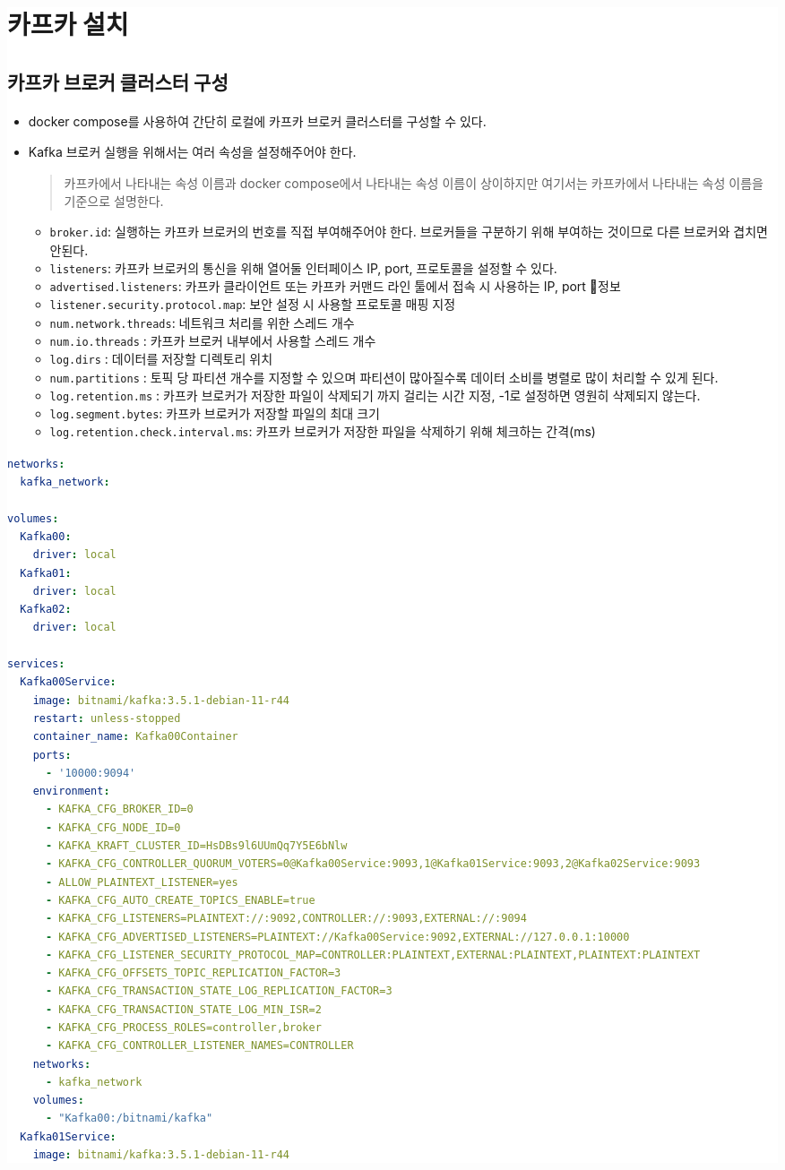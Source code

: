 # 카프카 설치

## 카프카 브로커 클러스터 구성

* docker compose를 사용하여 간단히 로컬에 카프카 브로커 클러스터를 구성할 수 있다.
*   Kafka 브로커 실행을 위해서는 여러 속성을 설정해주어야 한다.

    > 카프카에서 나타내는 속성 이름과 docker compose에서 나타내는 속성 이름이 상이하지만 여기서는 카프카에서 나타내는 속성 이름을 기준으로 설명한다.

    * `broker.id`: 실행하는 카프카 브로커의 번호를 직접 부여해주어야 한다. 브로커들을 구분하기 위해 부여하는 것이므로 다른 브로커와 겹치면 안된다.
    * `listeners`: 카프카 브로커의 통신을 위해 열어둘 인터페이스 IP, port, 프로토콜을 설정할 수 있다.
    * `advertised.listeners`: 카프카 클라이언트 또는 카프카 커맨드 라인 툴에서 접속 시 사용하는 IP, port 정보
    * `listener.security.protocol.map`: 보안 설정 시 사용할 프로토콜 매핑 지정
    * `num.network.threads`: 네트워크 처리를 위한 스레드 개수
    * `num.io.threads` : 카프카 브로커 내부에서 사용할 스레드 개수
    * `log.dirs` : 데이터를 저장할 디렉토리 위치
    * `num.partitions` : 토픽 당 파티션 개수를 지정할 수 있으며 파티션이 많아질수록 데이터 소비를 병렬로 많이 처리할 수 있게 된다.
    * `log.retention.ms` : 카프카 브로커가 저장한 파일이 삭제되기 까지 걸리는 시간 지정, -1로 설정하면 영원히 삭제되지 않는다.
    * `log.segment.bytes`: 카프카 브로커가 저장할 파일의 최대 크기
    * `log.retention.check.interval.ms`: 카프카 브로커가 저장한 파일을 삭제하기 위해 체크하는 간격(ms)

```yaml
networks:
  kafka_network:

volumes:
  Kafka00:
    driver: local
  Kafka01:
    driver: local
  Kafka02:
    driver: local

services:
  Kafka00Service:
    image: bitnami/kafka:3.5.1-debian-11-r44
    restart: unless-stopped
    container_name: Kafka00Container
    ports:
      - '10000:9094'
    environment:
      - KAFKA_CFG_BROKER_ID=0
      - KAFKA_CFG_NODE_ID=0
      - KAFKA_KRAFT_CLUSTER_ID=HsDBs9l6UUmQq7Y5E6bNlw
      - KAFKA_CFG_CONTROLLER_QUORUM_VOTERS=0@Kafka00Service:9093,1@Kafka01Service:9093,2@Kafka02Service:9093
      - ALLOW_PLAINTEXT_LISTENER=yes
      - KAFKA_CFG_AUTO_CREATE_TOPICS_ENABLE=true
      - KAFKA_CFG_LISTENERS=PLAINTEXT://:9092,CONTROLLER://:9093,EXTERNAL://:9094
      - KAFKA_CFG_ADVERTISED_LISTENERS=PLAINTEXT://Kafka00Service:9092,EXTERNAL://127.0.0.1:10000
      - KAFKA_CFG_LISTENER_SECURITY_PROTOCOL_MAP=CONTROLLER:PLAINTEXT,EXTERNAL:PLAINTEXT,PLAINTEXT:PLAINTEXT
      - KAFKA_CFG_OFFSETS_TOPIC_REPLICATION_FACTOR=3
      - KAFKA_CFG_TRANSACTION_STATE_LOG_REPLICATION_FACTOR=3
      - KAFKA_CFG_TRANSACTION_STATE_LOG_MIN_ISR=2
      - KAFKA_CFG_PROCESS_ROLES=controller,broker
      - KAFKA_CFG_CONTROLLER_LISTENER_NAMES=CONTROLLER
    networks:
      - kafka_network
    volumes:
      - "Kafka00:/bitnami/kafka"
  Kafka01Service:
    image: bitnami/kafka:3.5.1-debian-11-r44
```